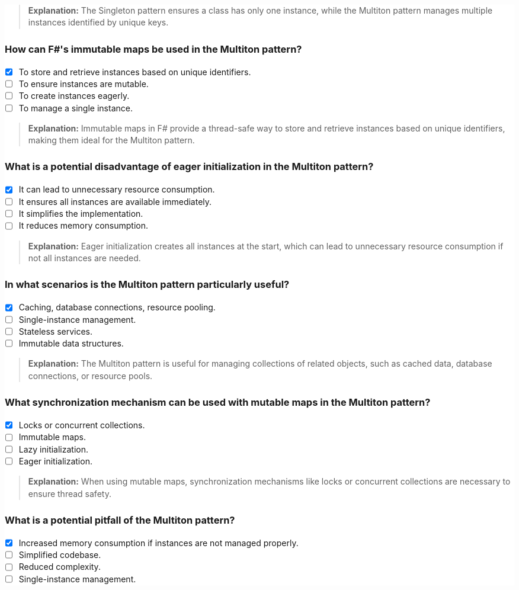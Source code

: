 > **Explanation:** The Singleton pattern ensures a class has only one instance, while the Multiton pattern manages multiple instances identified by unique keys.

### How can F#'s immutable maps be used in the Multiton pattern?

- [x] To store and retrieve instances based on unique identifiers.
- [ ] To ensure instances are mutable.
- [ ] To create instances eagerly.
- [ ] To manage a single instance.

> **Explanation:** Immutable maps in F# provide a thread-safe way to store and retrieve instances based on unique identifiers, making them ideal for the Multiton pattern.

### What is a potential disadvantage of eager initialization in the Multiton pattern?

- [x] It can lead to unnecessary resource consumption.
- [ ] It ensures all instances are available immediately.
- [ ] It simplifies the implementation.
- [ ] It reduces memory consumption.

> **Explanation:** Eager initialization creates all instances at the start, which can lead to unnecessary resource consumption if not all instances are needed.

### In what scenarios is the Multiton pattern particularly useful?

- [x] Caching, database connections, resource pooling.
- [ ] Single-instance management.
- [ ] Stateless services.
- [ ] Immutable data structures.

> **Explanation:** The Multiton pattern is useful for managing collections of related objects, such as cached data, database connections, or resource pools.

### What synchronization mechanism can be used with mutable maps in the Multiton pattern?

- [x] Locks or concurrent collections.
- [ ] Immutable maps.
- [ ] Lazy initialization.
- [ ] Eager initialization.

> **Explanation:** When using mutable maps, synchronization mechanisms like locks or concurrent collections are necessary to ensure thread safety.

### What is a potential pitfall of the Multiton pattern?

- [x] Increased memory consumption if instances are not managed properly.
- [ ] Simplified codebase.
- [ ] Reduced complexity.
- [ ] Single-instance management.
